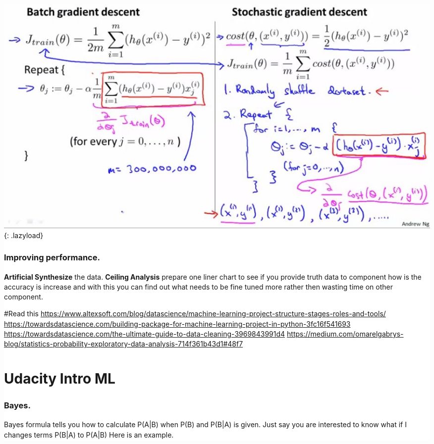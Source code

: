 ![](/assets/2019-06-12-Machine-Learning-with-Python33.JPG){: .lazyload}

### Improving performance.
**Artificial Synthesize** the data. 
**Ceiling Analysis** prepare one liner chart to see if you provide truth data to component how is the accuracy is increase and with this you can find out what needs to be fine tuned more rather then wasting time on other component.

#Read this 
https://www.altexsoft.com/blog/datascience/machine-learning-project-structure-stages-roles-and-tools/
https://towardsdatascience.com/building-package-for-machine-learning-project-in-python-3fc16f541693
https://towardsdatascience.com/the-ultimate-guide-to-data-cleaning-3969843991d4
https://medium.com/omarelgabrys-blog/statistics-probability-exploratory-data-analysis-714f361b43d1#48f7

# Udacity Intro ML

### Bayes. 
Bayes formula tells you how to calculate P(A|B) when P(B) and P(B|A) is given. Just say you are interested to know what if I changes terms P(B|A) to P(A|B)
Here is an example. 